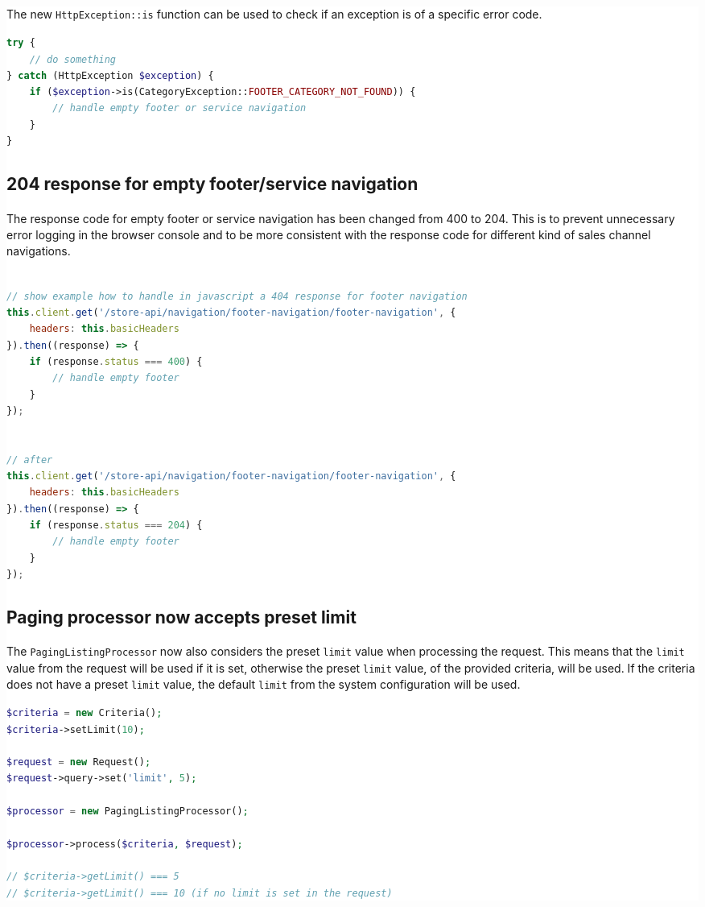 The new `HttpException::is` function can be used to check if an exception is of a specific error code.

```php
try {
    // do something
} catch (HttpException $exception) {
    if ($exception->is(CategoryException::FOOTER_CATEGORY_NOT_FOUND)) {
        // handle empty footer or service navigation
    }
} 

```

## 204 response for empty footer/service navigation

The response code for empty footer or service navigation has been changed from 400 to 204. This is to prevent unnecessary error logging in the browser console and to be more consistent with the response code for different kind of sales channel navigations.

```javascript

// show example how to handle in javascript a 404 response for footer navigation
this.client.get('/store-api/navigation/footer-navigation/footer-navigation', {
    headers: this.basicHeaders
}).then((response) => {
    if (response.status === 400) {
        // handle empty footer
    }
});


// after
this.client.get('/store-api/navigation/footer-navigation/footer-navigation', {
    headers: this.basicHeaders
}).then((response) => {
    if (response.status === 204) {
        // handle empty footer
    }
});
```

## Paging processor now accepts preset limit
The `PagingListingProcessor` now also considers the preset `limit` value when processing the request. This means that the `limit` value from the request will be used if it is set, otherwise the preset `limit` value, of the provided criteria, will be used.
If the criteria does not have a preset `limit` value, the default `limit` from the system configuration will be used.

```php
$criteria = new Criteria();
$criteria->setLimit(10);

$request = new Request();
$request->query->set('limit', 5);

$processor = new PagingListingProcessor();

$processor->process($criteria, $request);

// $criteria->getLimit() === 5
// $criteria->getLimit() === 10 (if no limit is set in the request)
```
